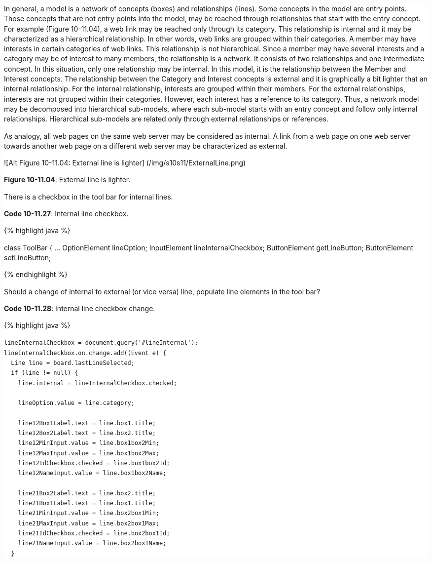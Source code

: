 In general, a model is a network of concepts (boxes) and relationships (lines). Some concepts in the model are entry points. Those concepts that are not entry points into the model, may be reached through relationships that start with the entry concept. For example (Figure 10-11.04), a web link may be reached only through its category. This relationship is internal and it may be characterized as a hierarchical relationship. In other words, web links are grouped within their categories.  A member may have interests in certain categories of web links. This relationship is not hierarchical. Since a member may have several interests and a category may be of interest to many members, the relationship is a network. It consists of two relationships and one intermediate concept. In this situation, only one relationship may be internal. In this model, it is the relationship between the Member and Interest concepts. The relationship between the Category and Interest concepts is external and it is graphically a bit lighter that an internal relationship. 
For the internal relationship, interests are grouped within their members. For the external relationships, interests are not grouped within their categories. 
However, each interest has a reference to its category. Thus, a network model may be decomposed into hierarchical sub-models, where each sub-model starts with an entry concept and follow only internal relationships. Hierarchical sub-models are related only through external relationships or references. 

As analogy, all web pages on the same web server may be considered as internal. A link from a web page on one web server towards another web page on a different web server may be characterized as external. 

![Alt Figure 10-11.04: External line is lighter] (/img/s10s11/ExternalLine.png)

**Figure 10-11.04**: External line is lighter.

There is a checkbox in the tool bar for internal lines.

**Code 10-11.27**: Internal line checkbox.

{% highlight java %}

class ToolBar {
  ...
  OptionElement lineOption;
  InputElement lineInternalCheckbox;
  ButtonElement getLineButton;
  ButtonElement setLineButton;

{% endhighlight %}

Should a change of internal to external (or vice versa) line, populate line elements in the tool bar?

**Code 10-11.28**: Internal line checkbox change.

{% highlight java %}

    lineInternalCheckbox = document.query('#lineInternal');
    lineInternalCheckbox.on.change.add((Event e) {
      Line line = board.lastLineSelected;
      if (line != null) {
        line.internal = lineInternalCheckbox.checked;
        
        lineOption.value = line.category;
        
        line12Box1Label.text = line.box1.title;
        line12Box2Label.text = line.box2.title;
        line12MinInput.value = line.box1box2Min;
        line12MaxInput.value = line.box1box2Max;
        line12IdCheckbox.checked = line.box1box2Id;
        line12NameInput.value = line.box1box2Name;
        
        line21Box2Label.text = line.box2.title;
        line21Box1Label.text = line.box1.title;
        line21MinInput.value = line.box2box1Min;
        line21MaxInput.value = line.box2box1Max;
        line21IdCheckbox.checked = line.box2box1Id;
        line21NameInput.value = line.box2box1Name;
      }